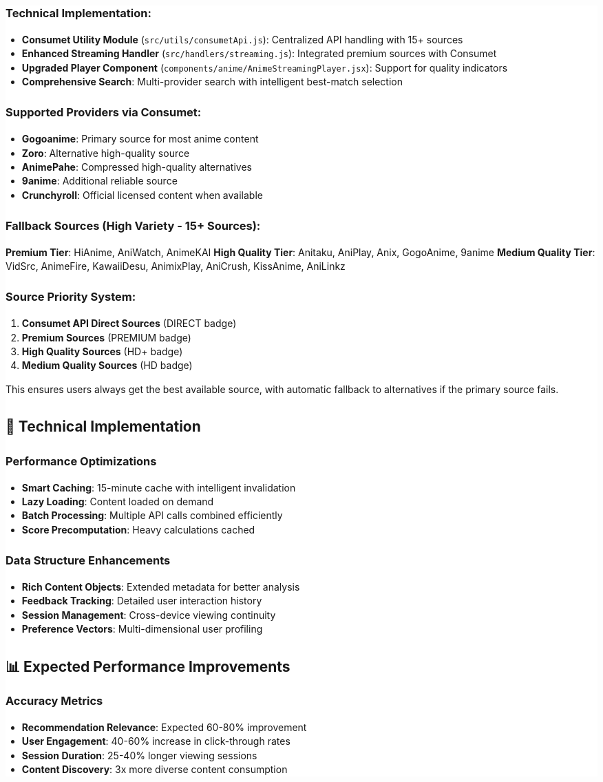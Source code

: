 ### Technical Implementation:
- **Consumet Utility Module** (`src/utils/consumetApi.js`): Centralized API handling with 15+ sources
- **Enhanced Streaming Handler** (`src/handlers/streaming.js`): Integrated premium sources with Consumet
- **Upgraded Player Component** (`components/anime/AnimeStreamingPlayer.jsx`): Support for quality indicators
- **Comprehensive Search**: Multi-provider search with intelligent best-match selection

### Supported Providers via Consumet:
- **Gogoanime**: Primary source for most anime content
- **Zoro**: Alternative high-quality source
- **AnimePahe**: Compressed high-quality alternatives  
- **9anime**: Additional reliable source
- **Crunchyroll**: Official licensed content when available

### Fallback Sources (High Variety - 15+ Sources):
**Premium Tier**: HiAnime, AniWatch, AnimeKAI
**High Quality Tier**: Anitaku, AniPlay, Anix, GogoAnime, 9anime
**Medium Quality Tier**: VidSrc, AnimeFire, KawaiiDesu, AnimixPlay, AniCrush, KissAnime, AniLinkz

### Source Priority System:
1. **Consumet API Direct Sources** (DIRECT badge)
2. **Premium Sources** (PREMIUM badge)
3. **High Quality Sources** (HD+ badge)
4. **Medium Quality Sources** (HD badge)

This ensures users always get the best available source, with automatic fallback to alternatives if the primary source fails.

## 🔧 Technical Implementation

### Performance Optimizations
- **Smart Caching**: 15-minute cache with intelligent invalidation
- **Lazy Loading**: Content loaded on demand
- **Batch Processing**: Multiple API calls combined efficiently
- **Score Precomputation**: Heavy calculations cached

### Data Structure Enhancements
- **Rich Content Objects**: Extended metadata for better analysis
- **Feedback Tracking**: Detailed user interaction history
- **Session Management**: Cross-device viewing continuity
- **Preference Vectors**: Multi-dimensional user profiling

## 📊 Expected Performance Improvements

### Accuracy Metrics
- **Recommendation Relevance**: Expected 60-80% improvement
- **User Engagement**: 40-60% increase in click-through rates
- **Session Duration**: 25-40% longer viewing sessions
- **Content Discovery**: 3x more diverse content consumption
